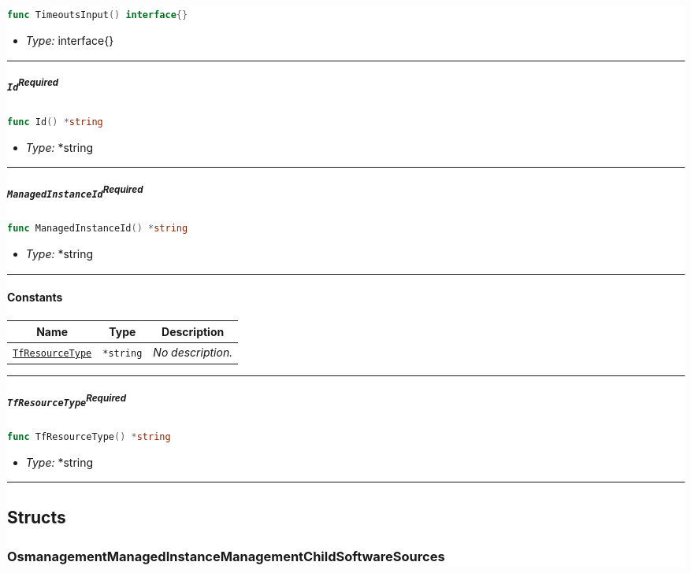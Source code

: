 ```go
func TimeoutsInput() interface{}
```

- *Type:* interface{}

---

##### `Id`<sup>Required</sup> <a name="Id" id="rhizo-co-terraform-provider-oci.osmanagementManagedInstanceManagement.OsmanagementManagedInstanceManagement.property.id"></a>

```go
func Id() *string
```

- *Type:* *string

---

##### `ManagedInstanceId`<sup>Required</sup> <a name="ManagedInstanceId" id="rhizo-co-terraform-provider-oci.osmanagementManagedInstanceManagement.OsmanagementManagedInstanceManagement.property.managedInstanceId"></a>

```go
func ManagedInstanceId() *string
```

- *Type:* *string

---

#### Constants <a name="Constants" id="Constants"></a>

| **Name** | **Type** | **Description** |
| --- | --- | --- |
| <code><a href="#rhizo-co-terraform-provider-oci.osmanagementManagedInstanceManagement.OsmanagementManagedInstanceManagement.property.tfResourceType">TfResourceType</a></code> | <code>*string</code> | *No description.* |

---

##### `TfResourceType`<sup>Required</sup> <a name="TfResourceType" id="rhizo-co-terraform-provider-oci.osmanagementManagedInstanceManagement.OsmanagementManagedInstanceManagement.property.tfResourceType"></a>

```go
func TfResourceType() *string
```

- *Type:* *string

---

## Structs <a name="Structs" id="Structs"></a>

### OsmanagementManagedInstanceManagementChildSoftwareSources <a name="OsmanagementManagedInstanceManagementChildSoftwareSources" id="rhizo-co-terraform-provider-oci.osmanagementManagedInstanceManagement.OsmanagementManagedInstanceManagementChildSoftwareSources"></a>
